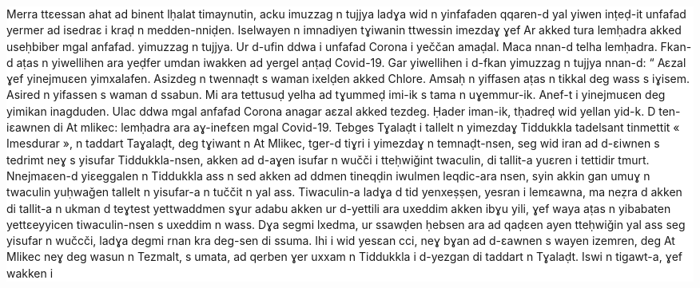 Merra ttɛessan ahat ad binent
lḥalat timaynutin, acku imuzzag
n tujjya ladɣa wid n yinfafaden
qqaren-d yal yiwen inṭeḍ-it
unfafad yermer ad isedraɛ i kraḍ
n medden-nniḍen. Iselwayen n imnadiyen
tɣiwanin ttwessin imezdaɣ ɣef Ar akked tura
lemḥadra akked useḥbiber mgal anfafad.
yimuzzag n tujjya. Ur d-ufin ddwa
i unfafad Corona i yeččan amaḍal.
Maca nnan-d telha lemḥadra.
Fkan-d aṭas n yiwellihen ara
yeḍfer umdan iwakken ad yergel
anṭaḍ Covid-19. Gar yiwellihen
i d-fkan yimuzzag n tujjya
nnan-d: “ Aɛzal ɣef yinejmuɛen
yimxalafen. Asizdeg n twennaḍt
s waman ixelḍen akked Chlore.
Amsaḥ n yiffasen aṭas n tikkal
deg wass s iɣisem. Asired n
yifassen s waman d ssabun. Mi
ara tettusuḍ yelha ad tɣummeḍ
imi-ik s tama n uɣemmur-ik.
Anef-t i yinejmuɛen deg yimikan
inagduden. Ulac ddwa mgal
anfafad Corona anagar aɛzal
akked tezdeg. Ḥader iman-ik,
tḥadreḍ wid yellan yid-k. D ten-iɛawnen di At mlikec:
lemḥadra ara aɣ-inefɛen mgal Covid-19.
Tebges Tɣalaḍt i
tallelt n yimezdaɣ
Tiddukkla tadelsant tinmettit «
Imesdurar », n taddart Taɣalaḍt,
deg tɣiwant n At Mlikec, tger-d
tiɣri i yimezdaɣ n temnaḍt-nsen, seg wid iran ad d-ɛiwnen s
tedrimt neɣ s yisufar Tiddukkla-nsen, akken ad d-aɣen isufar n
wučči i tteḥwiǧint twaculin, di
tallit-a yuɛren i tettidir tmurt.
Nnejmaɛen-d yiɛeggalen n
Tiddukkla ass n sed akken
ad ddmen tineqḍin iwulmen leqdic-ara
nsen, syin akkin gan umuɣ
n twaculin yuḥwaǧen tallelt
n yisufar-a n
tuččit n yal
ass. Tiwaculin-a ladɣa d tid
yenxeṣṣen, yesran i lemɛawna,
ma neẓra d akken di tallit-a n
ukman d teɣtest yettwaddmen
sɣur adabu akken ur d-yettili
ara uxeddim akken ibɣu yili,
ɣef waya aṭas n yibabaten yettɛeyyicen tiwaculin-nsen
s uxeddim n wass. Dɣa segmi
lxedma, ur ssawḍen ḥebsen
ara ad qaḍɛen ayen tteḥwiǧin
yal ass seg yisufar n wučcči,
ladɣa degmi rnan kra deg-sen
di ssuma. Ihi i wid yesɛan cci,
neɣ bɣan ad d-ɛawnen s wayen
izemren, deg At Mlikec neɣ deg
wasun n Tezmalt, s umata, ad
qerben ɣer uxxam n Tiddukkla
i d-yezgan di taddart n Tɣalaḍt.
Iswi n tigawt-a, ɣef wakken i